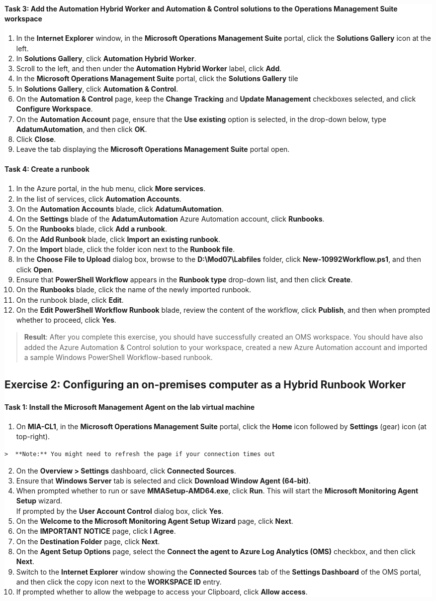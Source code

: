 #### Task 3: Add the Automation Hybrid Worker and Automation &amp; Control solutions to the Operations Management Suite workspace
  
1.   In the  **Internet Explorer** window, in the **Microsoft Operations Management Suite** portal, click the **Solutions Gallery** icon at the left.
2.   In  **Solutions Gallery**, click  **Automation Hybrid Worker**.
3.   Scroll to the left, and then under the  **Automation Hybrid Worker** label, click **Add**. 
4.   In the  **Microsoft Operations Management Suite** portal, click the **Solutions Gallery** tile
5.   In  **Solutions Gallery**, click  **Automation &amp; Control**.
6.   On the  **Automation &amp; Control** page, keep the **Change Tracking** and **Update Management** checkboxes selected, and click **Configure Workspace**. 
7.   On the  **Automation Account** page, ensure that the **Use existing** option is selected, in the drop-down below, type **AdatumAutomation**, and then click  **OK**.
8.   Click  **Close**.
9.   Leave the tab displaying the  **Microsoft Operations Management Suite** portal open.


#### Task 4: Create a runbook
  
1.   In the Azure portal, in the hub menu, click  **More services**.
2.   In the list of services, click  **Automation Accounts**.
3.   On the  **Automation Accounts** blade, click **AdatumAutomation**.
4.   On the  **Settings** blade of the **AdatumAutomation** Azure Automation account, click **Runbooks**.
5.   On the  **Runbooks** blade, click **Add a runbook**.
6.   On the  **Add Runbook** blade, click **Import an existing runbook**.
7.   On the  **Import** blade, click the folder icon next to the **Runbook file**.
8.   In the  **Choose File to Upload** dialog box, browse to the **D:\\Mod07\\Labfiles** folder, click **New-10992Workflow.ps1**, and then click  **Open**.
9.   Ensure that  **PowerShell Workflow** appears in the **Runbook type** drop-down list, and then click **Create**.
10.   On the  **Runbooks** blade, click the name of the newly imported runbook.
11.   On the runbook blade, click  **Edit**.
12.   On the  **Edit PowerShell Workflow Runbook** blade, review the content of the workflow, click **Publish**, and then when prompted whether to proceed, click  **Yes**. 

>  **Result**: After you complete this exercise, you should have successfully created an OMS workspace. You should have also added the Azure Automation &amp; Control solution to your workspace, created a new Azure Automation account and imported a sample Windows PowerShell Workflow-based runbook.


## Exercise 2: Configuring an on-premises computer as a Hybrid Runbook Worker
  
#### Task 1: Install the Microsoft Management Agent on the lab virtual machine
  
1.   On  **MIA-CL1**, in the  **Microsoft Operations Management Suite** portal, click the **Home** icon followed by **Settings** (gear) icon (at top-right).

    >  **Note:** You might need to refresh the page if your connection times out
2.   On the  **Overview &gt; Settings** dashboard, click **Connected Sources**.
3.   Ensure that  **Windows Server** tab is selected and click **Download Window Agent (64-bit)**.
4.   When prompted whether to run or save  **MMASetup-AMD64.exe**, click  **Run**. This will start the  **Microsoft Monitoring Agent Setup** wizard.   
If prompted by the **User Account Control** dialog box, click **Yes**. 
5.   On the  **Welcome to the Microsoft Monitoring Agent Setup Wizard** page, click **Next**.
6.   On the  **IMPORTANT NOTICE** page, click **I Agree**.
7.   On the  **Destination Folder** page, click **Next**.
8.   On the  **Agent Setup Options** page, select the **Connect the agent to Azure Log Analytics (OMS)** checkbox, and then click **Next**.
9.   Switch to the  **Internet Explorer** window showing the **Connected Sources** tab of the **Settings Dashboard** of the OMS portal, and then click the copy icon next to the **WORKSPACE ID** entry.
10.   If prompted whether to allow the webpage to access your Clipboard, click  **Allow access**.